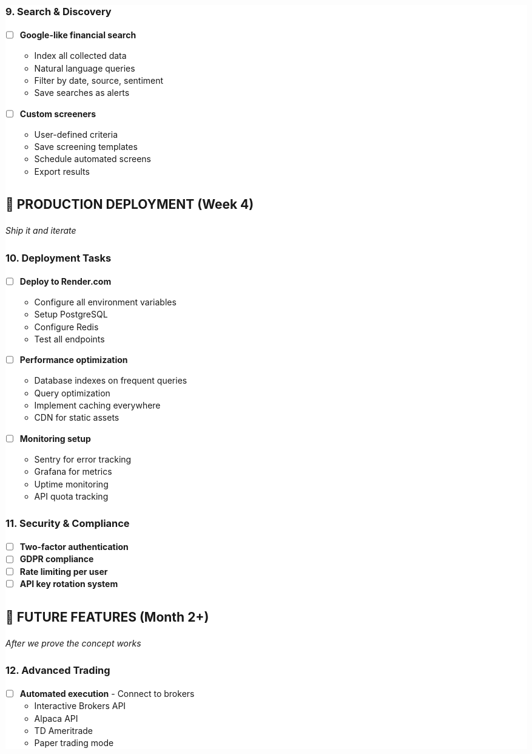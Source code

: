 ### 9. Search & Discovery
- [ ] **Google-like financial search**
  - Index all collected data
  - Natural language queries
  - Filter by date, source, sentiment
  - Save searches as alerts

- [ ] **Custom screeners**
  - User-defined criteria
  - Save screening templates
  - Schedule automated screens
  - Export results

## 🚀 PRODUCTION DEPLOYMENT (Week 4)
*Ship it and iterate*

### 10. Deployment Tasks
- [ ] **Deploy to Render.com**
  - Configure all environment variables
  - Setup PostgreSQL
  - Configure Redis
  - Test all endpoints

- [ ] **Performance optimization**
  - Database indexes on frequent queries
  - Query optimization
  - Implement caching everywhere
  - CDN for static assets

- [ ] **Monitoring setup**
  - Sentry for error tracking
  - Grafana for metrics
  - Uptime monitoring
  - API quota tracking

### 11. Security & Compliance
- [ ] **Two-factor authentication**
- [ ] **GDPR compliance**
- [ ] **Rate limiting per user**
- [ ] **API key rotation system**

## 🔮 FUTURE FEATURES (Month 2+)
*After we prove the concept works*

### 12. Advanced Trading
- [ ] **Automated execution** - Connect to brokers
  - Interactive Brokers API
  - Alpaca API
  - TD Ameritrade
  - Paper trading mode
